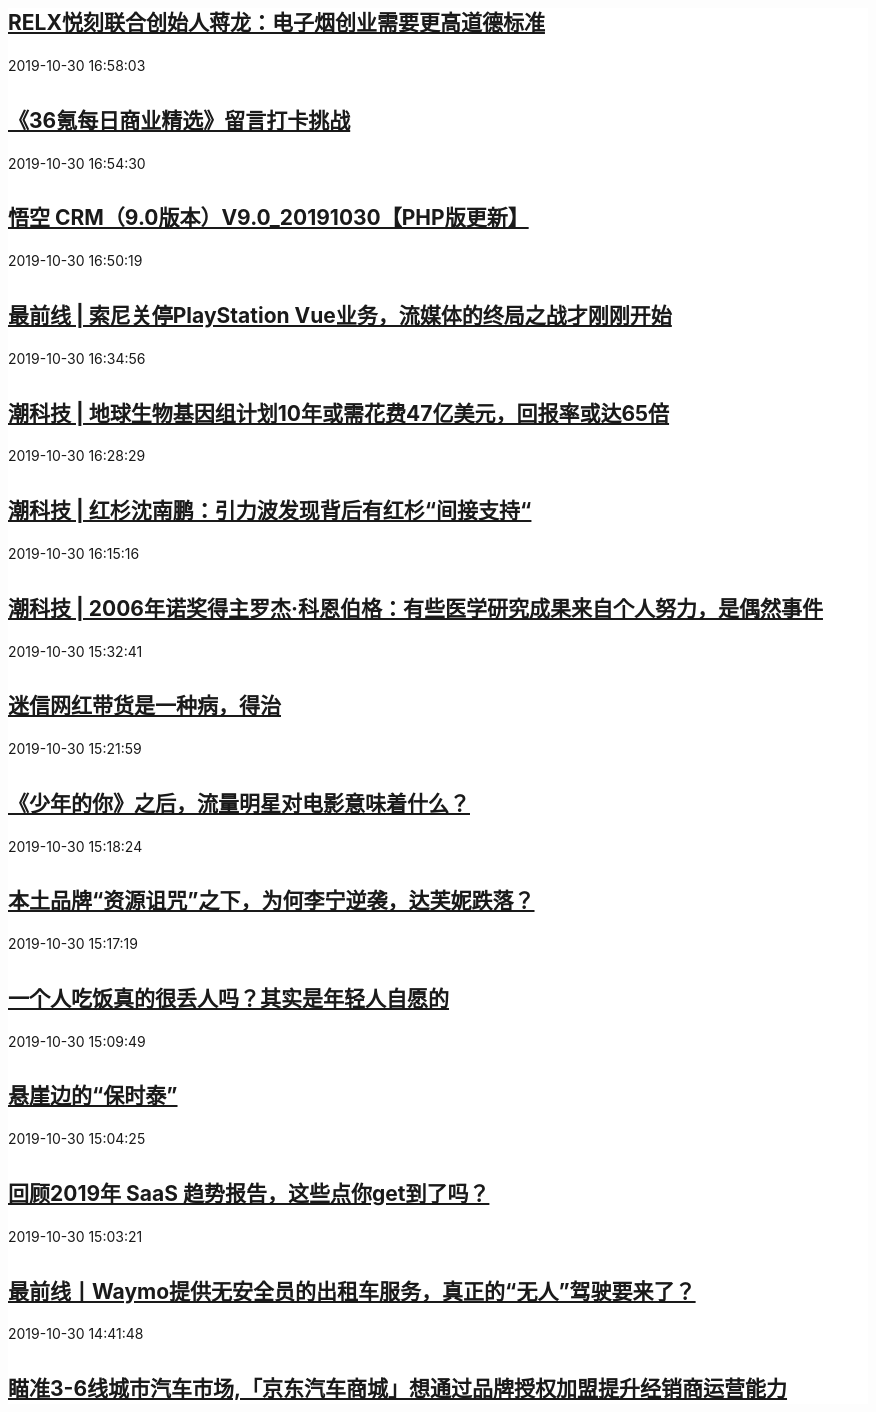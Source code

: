 ## <a href="http://36kr.com/p/5261278.html?ktm_source=feed" target="_blank">RELX悦刻联合创始人蒋龙：电子烟创业需要更高道德标准</a>
2019-10-30 16:58:03 
## <a href="http://36kr.com/p/5261259.html?ktm_source=feed" target="_blank">《36氪每日商业精选》留言打卡挑战</a>
2019-10-30 16:54:30 
## <a href="https://www.oschina.net/news/110956/wukongcrm-20191030-updated" target="_blank">悟空 CRM（9.0版本）V9.0_20191030【PHP版更新】</a>
2019-10-30 16:50:19 
## <a href="http://36kr.com/p/5261207.html?ktm_source=feed" target="_blank">最前线 | 索尼关停PlayStation Vue业务，流媒体的终局之战才刚刚开始</a>
2019-10-30 16:34:56 
## <a href="http://36kr.com/p/5261250.html?ktm_source=feed" target="_blank">潮科技 | 地球生物基因组计划10年或需花费47亿美元，回报率或达65倍</a>
2019-10-30 16:28:29 
## <a href="http://36kr.com/p/5261228.html?ktm_source=feed" target="_blank">潮科技 | 红杉沈南鹏：引力波发现背后有红杉“间接支持“</a>
2019-10-30 16:15:16 
## <a href="http://36kr.com/p/5261198.html?ktm_source=feed" target="_blank">潮科技 | 2006年诺奖得主罗杰·科恩伯格：有些医学研究成果来自个人努力，是偶然事件</a>
2019-10-30 15:32:41 
## <a href="http://36kr.com/p/5261204.html?ktm_source=feed" target="_blank">迷信网红带货是一种病，得治</a>
2019-10-30 15:21:59 
## <a href="http://36kr.com/p/5261202.html?ktm_source=feed" target="_blank">《少年的你》之后，流量明星对电影意味着什么？</a>
2019-10-30 15:18:24 
## <a href="http://36kr.com/p/5261162.html?ktm_source=feed" target="_blank">本土品牌“资源诅咒”之下，为何李宁逆袭，达芙妮跌落？</a>
2019-10-30 15:17:19 
## <a href="http://36kr.com/p/5261213.html?ktm_source=feed" target="_blank">一个人吃饭真的很丢人吗？其实是年轻人自愿的</a>
2019-10-30 15:09:49 
## <a href="http://36kr.com/p/5261072.html?ktm_source=feed" target="_blank">悬崖边的“保时泰”</a>
2019-10-30 15:04:25 
## <a href="http://36kr.com/p/5253906.html?ktm_source=feed" target="_blank">回顾2019年 SaaS 趋势报告，这些点你get到了吗？</a>
2019-10-30 15:03:21 
## <a href="http://36kr.com/p/5261174.html?ktm_source=feed" target="_blank">最前线丨Waymo提供无安全员的出租车服务，真正的“无人”驾驶要来了？</a>
2019-10-30 14:41:48 
## <a href="http://36kr.com/p/5261127.html?ktm_source=feed" target="_blank">瞄准3-6线城市汽车市场,「京东汽车商城」想通过品牌授权加盟提升经销商运营能力</a>